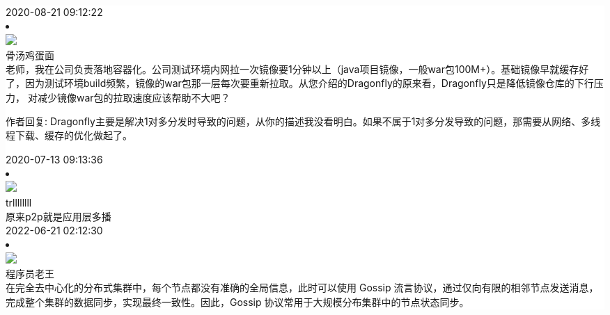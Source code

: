   </div>
  <div class="_3klNVc4Z_0">
    <div class="_3Hkula0k_0">2020-08-21 09:12:22</div>
  </div>
</div>
</div>
</li>
<li>
<div class="_2sjJGcOH_0"><img src="https://static001.geekbang.org/account/avatar/00/10/05/92/b609f7e3.jpg"
  class="_3FLYR4bF_0">
<div class="_36ChpWj4_0">
  <div class="_2zFoi7sd_0"><span>骨汤鸡蛋面</span>
  </div>
  <div class="_2_QraFYR_0">老师，我在公司负责落地容器化。公司测试环境内网拉一次镜像要1分钟以上（java项目镜像，一般war包100M+）。基础镜像早就缓存好了，因为测试环境build频繁，镜像的war包那一层每次要重新拉取。从您介绍的Dragonfly的原来看，Dragonfly只是降低镜像仓库的下行压力， 对减少镜像war包的拉取速度应该帮助不大吧？</div>
  <div class="_10o3OAxT_0">
    <p class="_3KxQPN3V_0">作者回复: Dragonfly主要是解决1对多分发时导致的问题，从你的描述我没看明白。如果不属于1对多分发导致的问题，那需要从网络、多线程下载、缓存的优化做起了。</p>
  </div>
  <div class="_3klNVc4Z_0">
    <div class="_3Hkula0k_0">2020-07-13 09:13:36</div>
  </div>
</div>
</div>
</li>
<li>
<div class="_2sjJGcOH_0"><img src="https://static001.geekbang.org/account/avatar/00/11/50/39/14adb0f0.jpg"
  class="_3FLYR4bF_0">
<div class="_36ChpWj4_0">
  <div class="_2zFoi7sd_0"><span>trllllllll</span>
  </div>
  <div class="_2_QraFYR_0">原来p2p就是应用层多播</div>
  <div class="_10o3OAxT_0">
    
  </div>
  <div class="_3klNVc4Z_0">
    <div class="_3Hkula0k_0">2022-06-21 02:12:30</div>
  </div>
</div>
</div>
</li>
<li>
<div class="_2sjJGcOH_0"><img src="https://static001.geekbang.org/account/avatar/00/0f/a5/3c/7c0d2e57.jpg"
  class="_3FLYR4bF_0">
<div class="_36ChpWj4_0">
  <div class="_2zFoi7sd_0"><span>程序员老王</span>
  </div>
  <div class="_2_QraFYR_0">在完全去中心化的分布式集群中，每个节点都没有准确的全局信息，此时可以使用 Gossip 流言协议，通过仅向有限的相邻节点发送消息，完成整个集群的数据同步，实现最终一致性。因此，Gossip 协议常用于大规模分布集群中的节点状态同步。</div>
  <div class="_10o3OAxT_0">
    